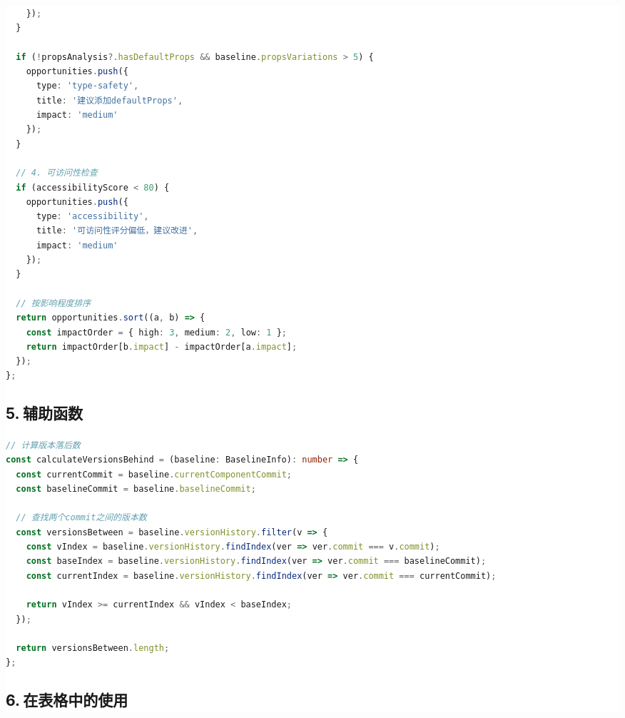 ```typescript
    });
  }
  
  if (!propsAnalysis?.hasDefaultProps && baseline.propsVariations > 5) {
    opportunities.push({
      type: 'type-safety',
      title: '建议添加defaultProps',
      impact: 'medium'
    });
  }
  
  // 4. 可访问性检查
  if (accessibilityScore < 80) {
    opportunities.push({
      type: 'accessibility',
      title: '可访问性评分偏低，建议改进',
      impact: 'medium'
    });
  }
  
  // 按影响程度排序
  return opportunities.sort((a, b) => {
    const impactOrder = { high: 3, medium: 2, low: 1 };
    return impactOrder[b.impact] - impactOrder[a.impact];
  });
};
```

## 5. 辅助函数

```typescript
// 计算版本落后数
const calculateVersionsBehind = (baseline: BaselineInfo): number => {
  const currentCommit = baseline.currentComponentCommit;
  const baselineCommit = baseline.baselineCommit;
  
  // 查找两个commit之间的版本数
  const versionsBetween = baseline.versionHistory.filter(v => {
    const vIndex = baseline.versionHistory.findIndex(ver => ver.commit === v.commit);
    const baseIndex = baseline.versionHistory.findIndex(ver => ver.commit === baselineCommit);
    const currentIndex = baseline.versionHistory.findIndex(ver => ver.commit === currentCommit);
    
    return vIndex >= currentIndex && vIndex < baseIndex;
  });
  
  return versionsBetween.length;
};
```

## 6. 在表格中的使用
